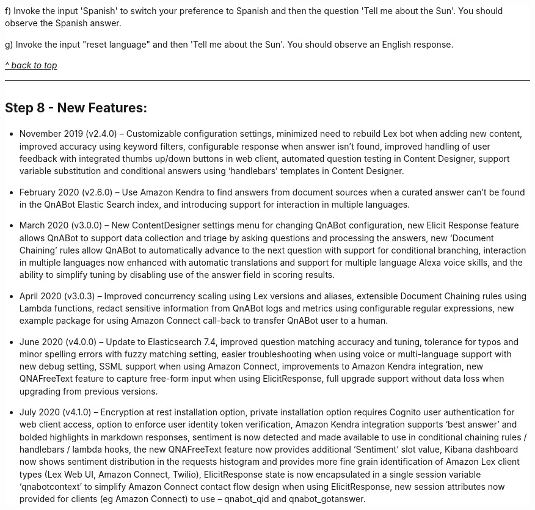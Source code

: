 f) Invoke the input 'Spanish' to switch your preference to Spanish and then the question 'Tell me about the Sun'. 
You should observe the Spanish answer. 

g) Invoke the input "reset language" and then 'Tell me about the Sun'. You should observe an English response. 

[*^ back to top*](#solar-association-deploying-and-customizing-a-ready-made-question-and-answer-bot)

* * *

## Step 8 - New Features:


* November 2019 (v2.4.0) – Customizable configuration settings, minimized need to rebuild Lex bot when adding new content, improved accuracy using keyword filters, configurable response when answer isn’t found, improved handling of user feedback with integrated thumbs up/down buttons in web client, automated question testing in Content Designer, support variable substitution and conditional answers using ‘handlebars’ templates in Content Designer.

* February 2020 (v2.6.0) – Use Amazon Kendra to find answers from document sources when a curated answer can’t be found in the QnABot Elastic Search index,  and introducing support for interaction in multiple languages.

* March 2020 (v3.0.0) – New ContentDesigner settings menu for changing QnABot configuration, new Elicit Response feature allows QnABot to support data collection and triage by asking questions and processing the answers,  new ‘Document Chaining’ rules allow QnABot to automatically advance to the next question with support for conditional branching, interaction in multiple languages now enhanced with automatic translations and support for multiple language Alexa voice skills, and the ability to simplify tuning by disabling use of the answer field in scoring results.

* April 2020 (v3.0.3) – Improved concurrency scaling using Lex versions and aliases, extensible Document Chaining rules using Lambda functions, redact sensitive information from QnABot logs and metrics using configurable regular expressions, new example package for using Amazon Connect call-back to transfer QnABot user to a human.

* June 2020 (v4.0.0) – Update to Elasticsearch 7.4, improved question matching accuracy and tuning, tolerance for typos and minor spelling errors with fuzzy matching setting, easier troubleshooting when using voice or multi-language support with new debug setting, SSML support when using Amazon Connect, improvements to Amazon Kendra integration, new QNAFreeText feature to capture free-form input when using ElicitResponse, full upgrade support without data loss when upgrading from previous versions.

* July 2020 (v4.1.0) – Encryption at rest installation option, private installation option requires Cognito user authentication for web client access, option to enforce user identity token verification, Amazon Kendra integration supports ‘best answer’ and bolded highlights in markdown responses, sentiment is now detected and made available to use in conditional chaining rules / handlebars / lambda hooks, the new QNAFreeText feature now provides additional ‘Sentiment’ slot value, Kibana dashboard now shows sentiment distribution in the requests histogram and provides more fine grain identification of Amazon Lex client types (Lex Web UI, Amazon Connect, Twilio), ElicitResponse state is now encapsulated in a single session variable ‘qnabotcontext’ to simplify Amazon Connect contact flow design when using ElicitResponse, new session attributes now provided for clients (eg Amazon Connect) to use – qnabot_qid and qnabot_gotanswer.
